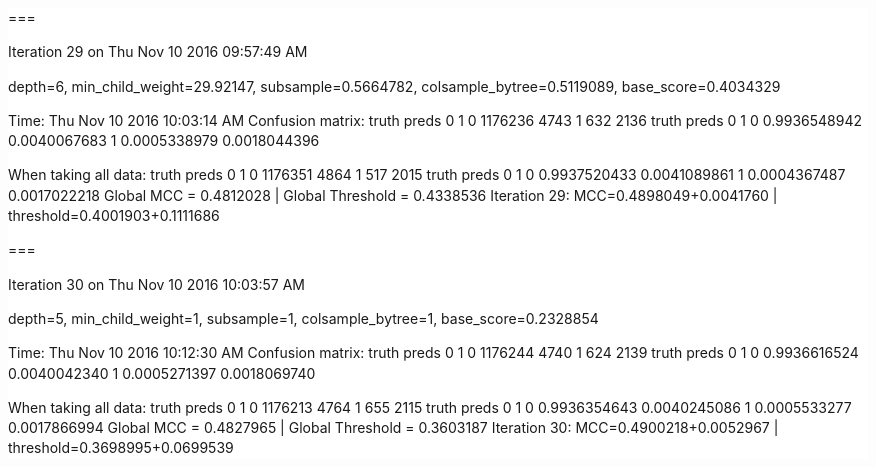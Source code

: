 ===

Iteration 29 on Thu Nov 10 2016 09:57:49 AM

depth=6, min_child_weight=29.92147, subsample=0.5664782, colsample_bytree=0.5119089, base_score=0.4034329

Time: Thu Nov 10 2016 10:03:14 AM
Confusion matrix:
     truth
preds       0       1
    0 1176236    4743
    1     632    2136
     truth
preds            0            1
    0 0.9936548942 0.0040067683
    1 0.0005338979 0.0018044396


When taking all data:
     truth
preds       0       1
    0 1176351    4864
    1     517    2015
     truth
preds            0            1
    0 0.9937520433 0.0041089861
    1 0.0004367487 0.0017022218
Global MCC =  0.4812028  | Global Threshold =  0.4338536 
Iteration 29: MCC=0.4898049+0.0041760 | threshold=0.4001903+0.1111686

===

Iteration 30 on Thu Nov 10 2016 10:03:57 AM

depth=5, min_child_weight=1, subsample=1, colsample_bytree=1, base_score=0.2328854

Time: Thu Nov 10 2016 10:12:30 AM
Confusion matrix:
     truth
preds       0       1
    0 1176244    4740
    1     624    2139
     truth
preds            0            1
    0 0.9936616524 0.0040042340
    1 0.0005271397 0.0018069740


When taking all data:
     truth
preds       0       1
    0 1176213    4764
    1     655    2115
     truth
preds            0            1
    0 0.9936354643 0.0040245086
    1 0.0005533277 0.0017866994
Global MCC =  0.4827965  | Global Threshold =  0.3603187 
Iteration 30: MCC=0.4900218+0.0052967 | threshold=0.3698995+0.0699539
